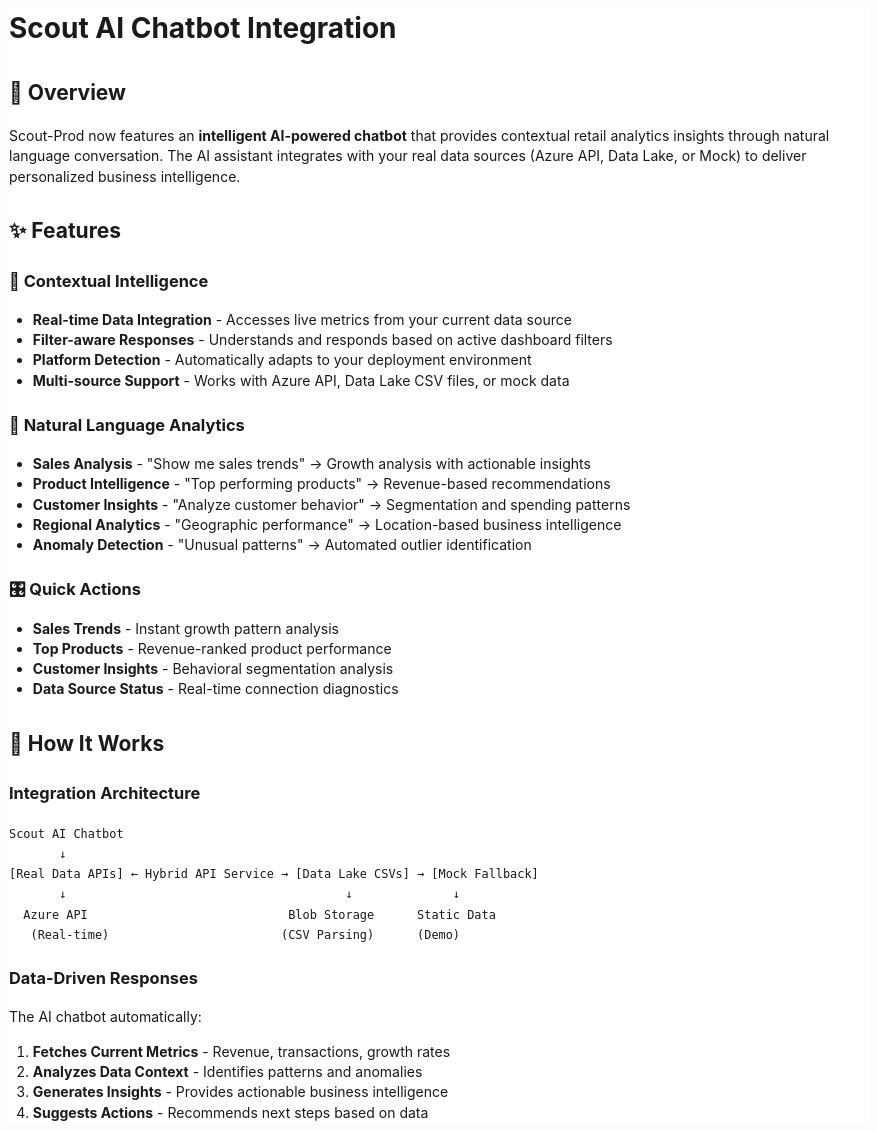 # Scout AI Chatbot Integration

## 🤖 Overview

Scout-Prod now features an **intelligent AI-powered chatbot** that provides contextual retail analytics insights through natural language conversation. The AI assistant integrates with your real data sources (Azure API, Data Lake, or Mock) to deliver personalized business intelligence.

## ✨ Features

### 🎯 **Contextual Intelligence**
- **Real-time Data Integration** - Accesses live metrics from your current data source
- **Filter-aware Responses** - Understands and responds based on active dashboard filters
- **Platform Detection** - Automatically adapts to your deployment environment
- **Multi-source Support** - Works with Azure API, Data Lake CSV files, or mock data

### 💬 **Natural Language Analytics**
- **Sales Analysis** - "Show me sales trends" → Growth analysis with actionable insights
- **Product Intelligence** - "Top performing products" → Revenue-based recommendations  
- **Customer Insights** - "Analyze customer behavior" → Segmentation and spending patterns
- **Regional Analytics** - "Geographic performance" → Location-based business intelligence
- **Anomaly Detection** - "Unusual patterns" → Automated outlier identification

### 🎛️ **Quick Actions**
- **Sales Trends** - Instant growth pattern analysis
- **Top Products** - Revenue-ranked product performance
- **Customer Insights** - Behavioral segmentation analysis  
- **Data Source Status** - Real-time connection diagnostics

## 🚀 How It Works

### Integration Architecture

```
Scout AI Chatbot
       ↓
[Real Data APIs] ← Hybrid API Service → [Data Lake CSVs] → [Mock Fallback]
       ↓                                       ↓              ↓
  Azure API                            Blob Storage      Static Data
   (Real-time)                        (CSV Parsing)      (Demo)
```

### Data-Driven Responses

The AI chatbot automatically:

1. **Fetches Current Metrics** - Revenue, transactions, growth rates
2. **Analyzes Data Context** - Identifies patterns and anomalies  
3. **Generates Insights** - Provides actionable business intelligence
4. **Suggests Actions** - Recommends next steps based on data
